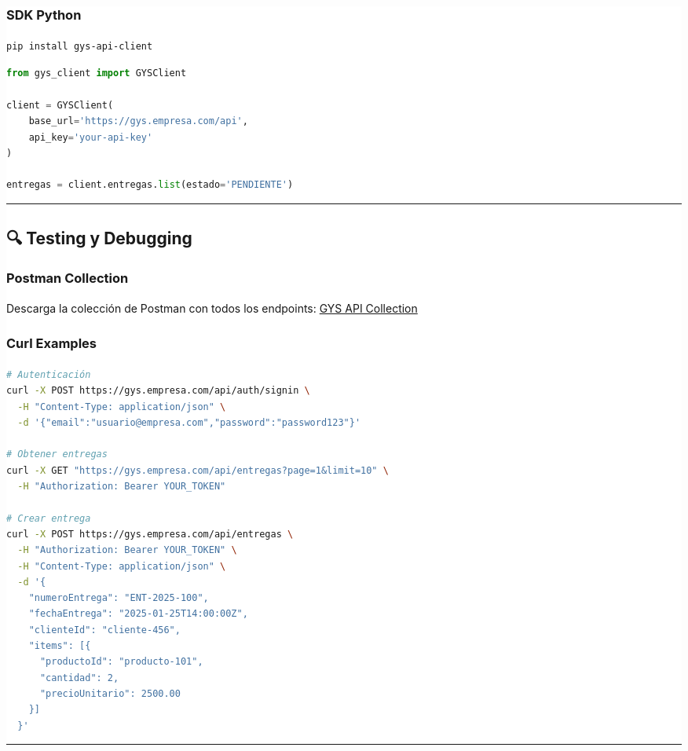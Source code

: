 ### SDK Python

```bash
pip install gys-api-client
```

```python
from gys_client import GYSClient

client = GYSClient(
    base_url='https://gys.empresa.com/api',
    api_key='your-api-key'
)

entregas = client.entregas.list(estado='PENDIENTE')
```

---

## 🔍 Testing y Debugging

### Postman Collection

Descarga la colección de Postman con todos los endpoints:
[GYS API Collection](https://gys.empresa.com/docs/postman-collection.json)

### Curl Examples

```bash
# Autenticación
curl -X POST https://gys.empresa.com/api/auth/signin \
  -H "Content-Type: application/json" \
  -d '{"email":"usuario@empresa.com","password":"password123"}'

# Obtener entregas
curl -X GET "https://gys.empresa.com/api/entregas?page=1&limit=10" \
  -H "Authorization: Bearer YOUR_TOKEN"

# Crear entrega
curl -X POST https://gys.empresa.com/api/entregas \
  -H "Authorization: Bearer YOUR_TOKEN" \
  -H "Content-Type: application/json" \
  -d '{
    "numeroEntrega": "ENT-2025-100",
    "fechaEntrega": "2025-01-25T14:00:00Z",
    "clienteId": "cliente-456",
    "items": [{
      "productoId": "producto-101",
      "cantidad": 2,
      "precioUnitario": 2500.00
    }]
  }'
```

---